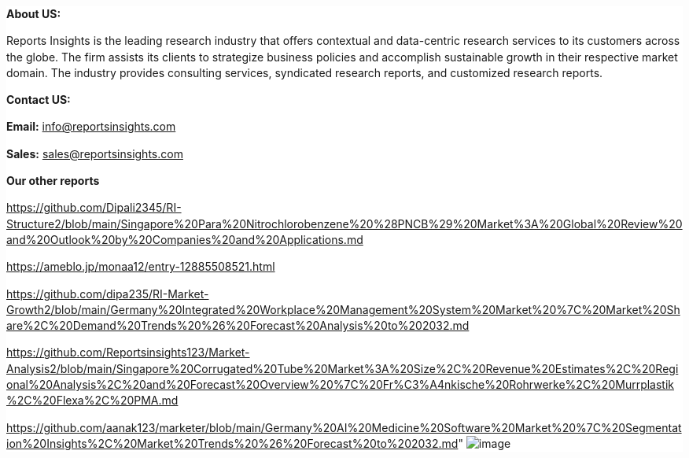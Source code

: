 <strong><strong>About US</strong>:</strong>

Reports Insights is the leading research industry that offers contextual and data-centric research services to its customers across the globe. The firm assists its clients to strategize business policies and accomplish sustainable growth in their respective market domain. The industry provides consulting services, syndicated research reports, and customized research reports.

<strong>Contact US:</strong>

<p class=""""><b>Email:</b> <a href=mailto:info@reportsinsights.com>info@reportsinsights.com</a></p>
<p class=""""><b>Sales:</b> <a href=mailto:sales@reportsinsights.com>sales@reportsinsights.com</a></p>

<strong>Our other reports</strong>

<a href=https://github.com/Dipali2345/RI-Structure2/blob/main/Singapore%20Para%20Nitrochlorobenzene%20%28PNCB%29%20Market%3A%20Global%20Review%20and%20Outlook%20by%20Companies%20and%20Applications.md>https://github.com/Dipali2345/RI-Structure2/blob/main/Singapore%20Para%20Nitrochlorobenzene%20%28PNCB%29%20Market%3A%20Global%20Review%20and%20Outlook%20by%20Companies%20and%20Applications.md</a>

<a href=https://ameblo.jp/monaa12/entry-12885508521.html>https://ameblo.jp/monaa12/entry-12885508521.html</a>

<a href=https://github.com/dipa235/RI-Market-Growth2/blob/main/Germany%20Integrated%20Workplace%20Management%20System%20Market%20%7C%20Market%20Share%2C%20Demand%20Trends%20%26%20Forecast%20Analysis%20to%202032.md>https://github.com/dipa235/RI-Market-Growth2/blob/main/Germany%20Integrated%20Workplace%20Management%20System%20Market%20%7C%20Market%20Share%2C%20Demand%20Trends%20%26%20Forecast%20Analysis%20to%202032.md</a>

<a href=https://github.com/Reportsinsights123/Market-Analysis2/blob/main/Singapore%20Corrugated%20Tube%20Market%3A%20Size%2C%20Revenue%20Estimates%2C%20Regional%20Analysis%2C%20and%20Forecast%20Overview%20%7C%20Fr%C3%A4nkische%20Rohrwerke%2C%20Murrplastik%2C%20Flexa%2C%20PMA.md>https://github.com/Reportsinsights123/Market-Analysis2/blob/main/Singapore%20Corrugated%20Tube%20Market%3A%20Size%2C%20Revenue%20Estimates%2C%20Regional%20Analysis%2C%20and%20Forecast%20Overview%20%7C%20Fr%C3%A4nkische%20Rohrwerke%2C%20Murrplastik%2C%20Flexa%2C%20PMA.md</a>

<a href=https://github.com/aanak123/marketer/blob/main/Germany%20AI%20Medicine%20Software%20Market%20%7C%20Segmentation%20Insights%2C%20Market%20Trends%20%26%20Forecast%20to%202032.md>https://github.com/aanak123/marketer/blob/main/Germany%20AI%20Medicine%20Software%20Market%20%7C%20Segmentation%20Insights%2C%20Market%20Trends%20%26%20Forecast%20to%202032.md</a>"
![image](https://github.com/user-attachments/assets/fa0eed68-f790-4b7e-9b32-fb714f00ea7a)
